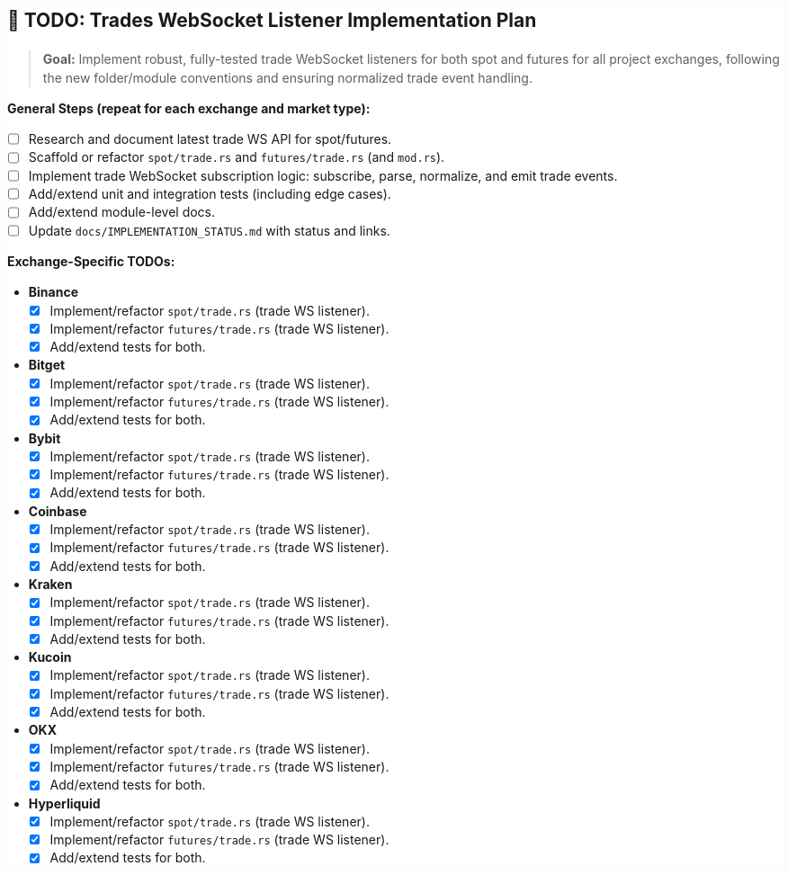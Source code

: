 ## 🚧 TODO: Trades WebSocket Listener Implementation Plan

> **Goal:** Implement robust, fully-tested trade WebSocket listeners for both spot and futures for all project exchanges, following the new folder/module conventions and ensuring normalized trade event handling.

**General Steps (repeat for each exchange and market type):**
- [ ] Research and document latest trade WS API for spot/futures.
- [ ] Scaffold or refactor `spot/trade.rs` and `futures/trade.rs` (and `mod.rs`).
- [ ] Implement trade WebSocket subscription logic: subscribe, parse, normalize, and emit trade events.
- [ ] Add/extend unit and integration tests (including edge cases).
- [ ] Add/extend module-level docs.
- [ ] Update `docs/IMPLEMENTATION_STATUS.md` with status and links.

**Exchange-Specific TODOs:**

- **Binance**
  - [x] Implement/refactor `spot/trade.rs` (trade WS listener).
  - [x] Implement/refactor `futures/trade.rs` (trade WS listener).
  - [x] Add/extend tests for both.

- **Bitget**
  - [x] Implement/refactor `spot/trade.rs` (trade WS listener).
  - [x] Implement/refactor `futures/trade.rs` (trade WS listener).
  - [x] Add/extend tests for both.

- **Bybit**
  - [x] Implement/refactor `spot/trade.rs` (trade WS listener).
  - [x] Implement/refactor `futures/trade.rs` (trade WS listener).
  - [x] Add/extend tests for both.

- **Coinbase**
  - [x] Implement/refactor `spot/trade.rs` (trade WS listener).
  - [x] Implement/refactor `futures/trade.rs` (trade WS listener).
  - [x] Add/extend tests for both.

- **Kraken**
  - [x] Implement/refactor `spot/trade.rs` (trade WS listener).
  - [x] Implement/refactor `futures/trade.rs` (trade WS listener).
  - [x] Add/extend tests for both.

- **Kucoin**
  - [x] Implement/refactor `spot/trade.rs` (trade WS listener).
  - [x] Implement/refactor `futures/trade.rs` (trade WS listener).
  - [x] Add/extend tests for both.

- **OKX**
  - [x] Implement/refactor `spot/trade.rs` (trade WS listener).
  - [x] Implement/refactor `futures/trade.rs` (trade WS listener).
  - [x] Add/extend tests for both.

- **Hyperliquid**
  - [x] Implement/refactor `spot/trade.rs` (trade WS listener).
  - [x] Implement/refactor `futures/trade.rs` (trade WS listener).
  - [x] Add/extend tests for both.
